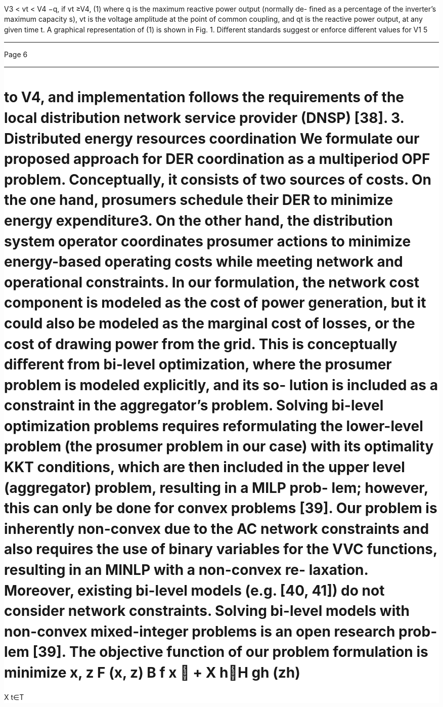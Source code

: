 V3 < vt < V4
−q,
if
vt ≥V4,
(1)
where q is the maximum reactive power output (normally de-
ﬁned as a percentage of the inverter’s maximum capacity s), vt
is the voltage amplitude at the point of common coupling, and
qt is the reactive power output, at any given time t. A graphical
representation of (1) is shown in Fig. 1.
Diﬀerent standards suggest or enforce diﬀerent values for V1
5


---

Page 6

---

to V4, and implementation follows the requirements of the local
distribution network service provider (DNSP) [38].
3. Distributed energy resources coordination
We formulate our proposed approach for DER coordination
as a multiperiod OPF problem. Conceptually, it consists of two
sources of costs. On the one hand, prosumers schedule their
DER to minimize energy expenditure3. On the other hand, the
distribution system operator coordinates prosumer actions to
minimize energy-based operating costs while meeting network
and operational constraints. In our formulation, the network
cost component is modeled as the cost of power generation, but
it could also be modeled as the marginal cost of losses, or the
cost of drawing power from the grid.
This is conceptually diﬀerent from bi-level optimization,
where the prosumer problem is modeled explicitly, and its so-
lution is included as a constraint in the aggregator’s problem.
Solving bi-level optimization problems requires reformulating
the lower-level problem (the prosumer problem in our case)
with its optimality KKT conditions, which are then included in
the upper level (aggregator) problem, resulting in a MILP prob-
lem; however, this can only be done for convex problems [39].
Our problem is inherently non-convex due to the AC network
constraints and also requires the use of binary variables for the
VVC functions, resulting in an MINLP with a non-convex re-
laxation. Moreover, existing bi-level models (e.g. [40, 41]) do
not consider network constraints. Solving bi-level models with
non-convex mixed-integer problems is an open research prob-
lem [39].
The objective function of our problem formulation is
minimize
x, z
F (x, z) B f
 x

+
X
h∈H
gh (zh)
=
X
t∈T
 